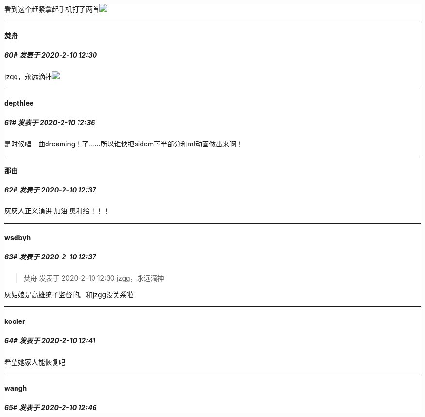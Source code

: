 
看到这个赶紧拿起手机打了两首<img src="https://static.saraba1st.com/image/smiley/face2017/026.png" referrerpolicy="no-referrer">


-----

####  焚舟  
##### 60#       发表于 2020-2-10 12:30


jzgg，永远滴神<img src="https://static.saraba1st.com/image/smiley/carton2017/284.gif" referrerpolicy="no-referrer">


-----

####  depthlee  
##### 61#       发表于 2020-2-10 12:36


是时候唱一曲dreaming！了……所以谁快把sidem下半部分和ml动画做出来啊！


-----

####  那由  
##### 62#       发表于 2020-2-10 12:37


灰灰人正义演讲
加油 奥利给！！！


-----

####  wsdbyh  
##### 63#       发表于 2020-2-10 12:37


<blockquote>焚舟 发表于 2020-2-10 12:30
jzgg，永远滴神</blockquote>
灰姑娘是高雄统子监督的。和jzgg没关系啦


-----

####  kooler  
##### 64#       发表于 2020-2-10 12:41


希望她家人能恢复吧


-----

####  wangh  
##### 65#       发表于 2020-2-10 12:46

